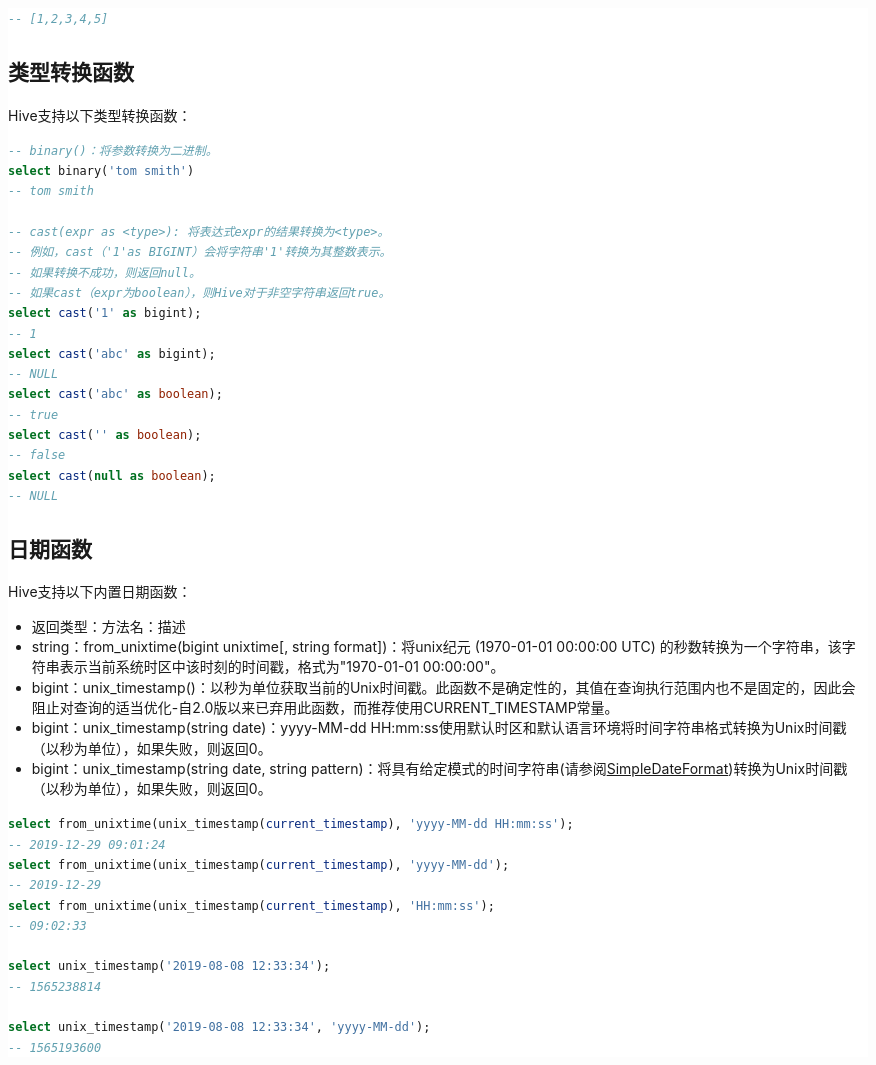 ```sql
-- [1,2,3,4,5]
```

## 类型转换函数

Hive支持以下类型转换函数：

```sql
-- binary()：将参数转换为二进制。
select binary('tom smith')
-- tom smith

-- cast(expr as <type>): 将表达式expr的结果转换为<type>。
-- 例如，cast（'1'as BIGINT）会将字符串'1'转换为其整数表示。
-- 如果转换不成功，则返回null。
-- 如果cast（expr为boolean），则Hive对于非空字符串返回true。
select cast('1' as bigint);
-- 1
select cast('abc' as bigint);
-- NULL
select cast('abc' as boolean);
-- true
select cast('' as boolean);
-- false
select cast(null as boolean);
-- NULL
```

## 日期函数

Hive支持以下内置日期函数：

* 返回类型：方法名：描述
* string：from_unixtime(bigint unixtime[, string format])：将unix纪元 (1970-01-01 00:00:00 UTC) 的秒数转换为一个字符串，该字符串表示当前系统时区中该时刻的时间戳，格式为"1970-01-01 00:00:00"。
* bigint：unix_timestamp()：以秒为单位获取当前的Unix时间戳。此函数不是确定性的，其值在查询执行范围内也不是固定的，因此会阻止对查询的适当优化-自2.0版以来已弃用此函数，而推荐使用CURRENT_TIMESTAMP常量。
* bigint：unix_timestamp(string date)：yyyy-MM-dd HH:mm:ss使用默认时区和默认语言环境将时间字符串格式转换为Unix时间戳（以秒为单位），如果失败，则返回0。
* bigint：unix_timestamp(string date, string pattern)：将具有给定模式的时间字符串(请参阅[SimpleDateFormat]( http://docs.oracle.com/javase/tutorial/i18n/format/simpleDateFormat.html ))转换为Unix时间戳（以秒为单位），如果失败，则返回0。

```sql
select from_unixtime(unix_timestamp(current_timestamp), 'yyyy-MM-dd HH:mm:ss');
-- 2019-12-29 09:01:24
select from_unixtime(unix_timestamp(current_timestamp), 'yyyy-MM-dd');
-- 2019-12-29
select from_unixtime(unix_timestamp(current_timestamp), 'HH:mm:ss');
-- 09:02:33

select unix_timestamp('2019-08-08 12:33:34');
-- 1565238814

select unix_timestamp('2019-08-08 12:33:34', 'yyyy-MM-dd');
-- 1565193600
```
